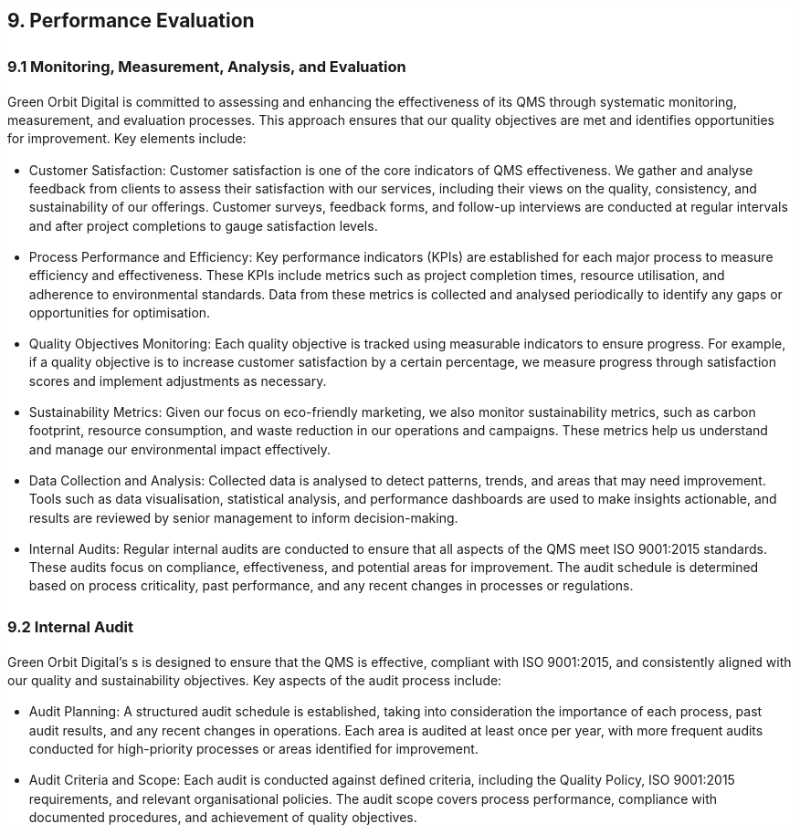 

## 9. Performance Evaluation

### 9.1 Monitoring, Measurement, Analysis, and Evaluation

Green Orbit Digital is committed to assessing and enhancing the effectiveness of its QMS through systematic monitoring, measurement, and evaluation processes. This approach ensures that our quality objectives are met and identifies opportunities for improvement. Key elements include:

- Customer Satisfaction: Customer satisfaction is one of the core indicators of QMS effectiveness. We gather and analyse feedback from clients to assess their satisfaction with our services, including their views on the quality, consistency, and sustainability of our offerings. Customer surveys, feedback forms, and follow-up interviews are conducted at regular intervals and after project completions to gauge satisfaction levels.

- Process Performance and Efficiency: Key performance indicators (KPIs) are established for each major process to measure efficiency and effectiveness. These KPIs include metrics such as project completion times, resource utilisation, and adherence to environmental standards. Data from these metrics is collected and analysed periodically to identify any gaps or opportunities for optimisation.

- Quality Objectives Monitoring: Each quality objective is tracked using measurable indicators to ensure progress. For example, if a quality objective is to increase customer satisfaction by a certain percentage, we measure progress through satisfaction scores and implement adjustments as necessary.

- Sustainability Metrics: Given our focus on eco-friendly marketing, we also monitor sustainability metrics, such as carbon footprint, resource consumption, and waste reduction in our operations and campaigns. These metrics help us understand and manage our environmental impact effectively.

- Data Collection and Analysis: Collected data is analysed to detect patterns, trends, and areas that may need improvement. Tools such as data visualisation, statistical analysis, and performance dashboards are used to make insights actionable, and results are reviewed by senior management to inform decision-making.

- Internal Audits: Regular internal audits are conducted to ensure that all aspects of the QMS meet ISO 9001:2015 standards. These audits focus on compliance, effectiveness, and potential areas for improvement. The audit schedule is determined based on process criticality, past performance, and any recent changes in processes or regulations.

### 9.2 Internal Audit

Green Orbit Digital’s s is designed to ensure that the QMS is effective, compliant with ISO 9001:2015, and consistently aligned with our quality and sustainability objectives. Key aspects of the audit process include:

- Audit Planning: A structured audit schedule is established, taking into consideration the importance of each process, past audit results, and any recent changes in operations. Each area is audited at least once per year, with more frequent audits conducted for high-priority processes or areas identified for improvement.

- Audit Criteria and Scope: Each audit is conducted against defined criteria, including the Quality Policy, ISO 9001:2015 requirements, and relevant organisational policies. The audit scope covers process performance, compliance with documented procedures, and achievement of quality objectives.
